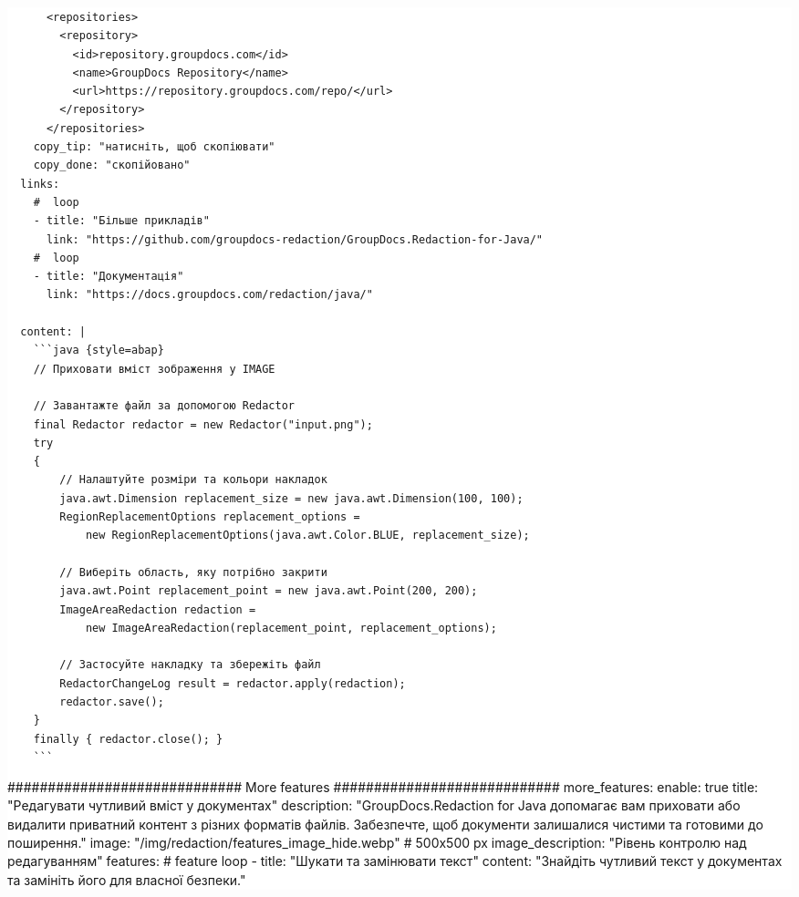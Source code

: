           <repositories>
            <repository>
              <id>repository.groupdocs.com</id>
              <name>GroupDocs Repository</name>
              <url>https://repository.groupdocs.com/repo/</url>
            </repository>
          </repositories>
        copy_tip: "натисніть, щоб скопіювати"
        copy_done: "скопійовано"
      links:
        #  loop
        - title: "Більше прикладів"
          link: "https://github.com/groupdocs-redaction/GroupDocs.Redaction-for-Java/"
        #  loop
        - title: "Документація"
          link: "https://docs.groupdocs.com/redaction/java/"
          
      content: |
        ```java {style=abap}
        // Приховати вміст зображення у IMAGE

        // Завантажте файл за допомогою Redactor
        final Redactor redactor = new Redactor("input.png");
        try
        {
            // Налаштуйте розміри та кольори накладок
            java.awt.Dimension replacement_size = new java.awt.Dimension(100, 100);
            RegionReplacementOptions replacement_options = 
                new RegionReplacementOptions(java.awt.Color.BLUE, replacement_size);

            // Виберіть область, яку потрібно закрити
            java.awt.Point replacement_point = new java.awt.Point(200, 200);
            ImageAreaRedaction redaction = 
                new ImageAreaRedaction(replacement_point, replacement_options);

            // Застосуйте накладку та збережіть файл
            RedactorChangeLog result = redactor.apply(redaction);
            redactor.save();
        }
        finally { redactor.close(); }
        ```            


############################# More features ############################
more_features:
  enable: true
  title: "Редагувати чутливий вміст у документах"
  description: "GroupDocs.Redaction for Java допомагає вам приховати або видалити приватний контент з різних форматів файлів. Забезпечте, щоб документи залишалися чистими та готовими до поширення."
  image: "/img/redaction/features_image_hide.webp" # 500x500 px
  image_description: "Рівень контролю над редагуванням"
  features:
    # feature loop
    - title: "Шукати та замінювати текст"
      content: "Знайдіть чутливий текст у документах та замініть його для власної безпеки."
